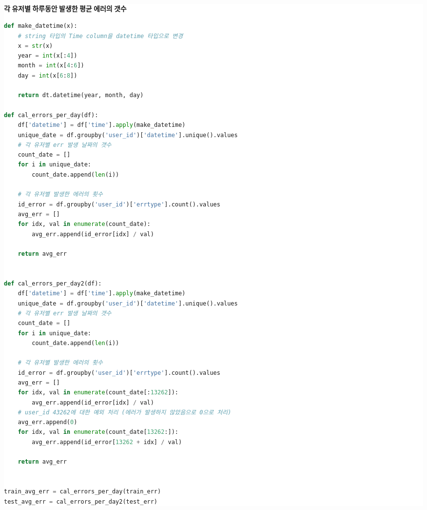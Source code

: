 

**각 유저별 하루동안 발생한 평균 에러의 갯수**

```python
def make_datetime(x):
    # string 타입의 Time column을 datetime 타입으로 변경
    x = str(x)
    year = int(x[:4])
    month = int(x[4:6])
    day = int(x[6:8])
	
    return dt.datetime(year, month, day)

def cal_errors_per_day(df):
    df['datetime'] = df['time'].apply(make_datetime)
    unique_date = df.groupby('user_id')['datetime'].unique().values
    # 각 유저별 err 발생 날짜의 갯수
    count_date = []
    for i in unique_date:
        count_date.append(len(i))

    # 각 유저별 발생한 에러의 횟수
    id_error = df.groupby('user_id')['errtype'].count().values
    avg_err = []
    for idx, val in enumerate(count_date):
        avg_err.append(id_error[idx] / val)

    return avg_err


def cal_errors_per_day2(df):
    df['datetime'] = df['time'].apply(make_datetime)
    unique_date = df.groupby('user_id')['datetime'].unique().values
    # 각 유저별 err 발생 날짜의 갯수
    count_date = []
    for i in unique_date:
        count_date.append(len(i))

    # 각 유저별 발생한 에러의 횟수
    id_error = df.groupby('user_id')['errtype'].count().values
    avg_err = []
    for idx, val in enumerate(count_date[:13262]):
        avg_err.append(id_error[idx] / val)
    # user_id 43262에 대한 예외 처리 (에러가 발생하지 않았음으로 0으로 처리)
    avg_err.append(0)
    for idx, val in enumerate(count_date[13262:]):
        avg_err.append(id_error[13262 + idx] / val)

    return avg_err


train_avg_err = cal_errors_per_day(train_err)
test_avg_err = cal_errors_per_day2(test_err)
```
